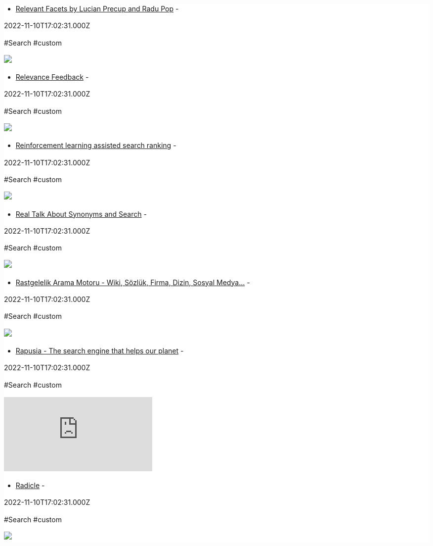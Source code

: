 - [Relevant Facets by Lucian Precup and Radu Pop](https://m.youtube.com/watch?v=W8DJYfAKKLA) - 

2022-11-10T17:02:31.000Z

#Search #custom

![](https://rdl.ink/render/https%3A%2F%2Fqueryunderstanding.com%2Frelevance-feedback-c6999529b92c)

- [Relevance Feedback](https://queryunderstanding.com/relevance-feedback-c6999529b92c) - 

2022-11-10T17:02:31.000Z

#Search #custom

![](https://miro.medium.com/v2/resize:fit:443/1*Zs7uzSZSV5Sgvp_LCGTgDw@2x.jpeg)

- [Reinforcement learning assisted search ranking](https://medium.com/sajari/reinforcement-learning-assisted-search-ranking-a594cdc36c29) - 

2022-11-10T17:02:31.000Z

#Search #custom

![](https://rdl.ink/render/https%3A%2F%2Fdtunkelang.medium.com%2Freal-talk-about-synonyms-and-search-bb5cf41a8741)

- [Real Talk About Synonyms and Search](https://dtunkelang.medium.com/real-talk-about-synonyms-and-search-bb5cf41a8741) - 

2022-11-10T17:02:31.000Z

#Search #custom

![](https://i0.wp.com/www.rastgelelik.com/wp-content/uploads/2022/05/cropped-Rastgelelik-Logo.png)

- [Rastgelelik Arama Motoru - Wiki, Sözlük, Firma, Dizin, Sosyal Medya...](https://www.rastgelelik.com) - 

2022-11-10T17:02:31.000Z

#Search #custom

![](https://rapusia.org/images/img4.jpg)

- [Rapusia - The search engine that helps our planet](https://rapusia.org) - 

2022-11-10T17:02:31.000Z

#Search #custom

![](https://rdl.ink/render/https%3A%2F%2Fradicle.xyz)

- [Radicle](https://radicle.xyz) - 

2022-11-10T17:02:31.000Z

#Search #custom

![](https://rdl.ink/render/https%3A%2F%2Fqueryunderstanding.com%2Fquestion-answering-94984185c203)
